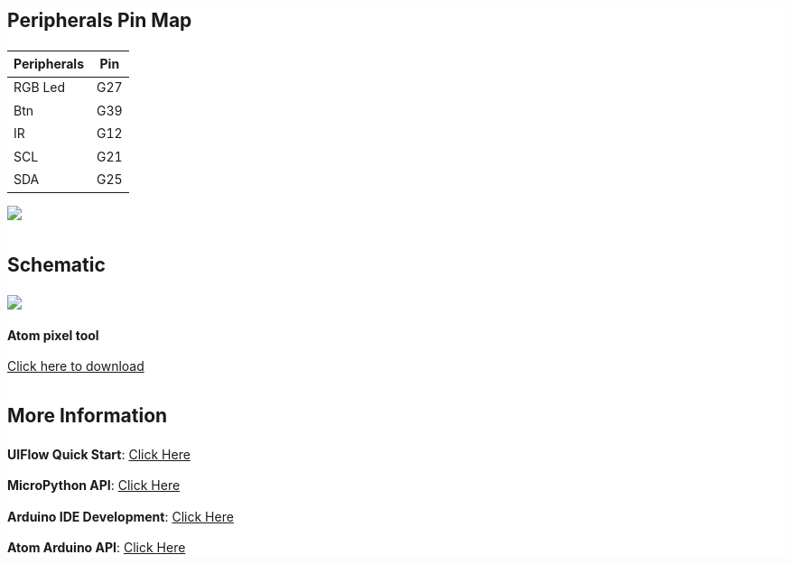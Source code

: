 ## Peripherals Pin Map

| Peripherals | Pin |
| ----------- | --- |
| RGB Led     | G27 |
| Btn         | G39 |
| IR          | G12 |
| SCL         | G21 |
| SDA         | G25 |

<img src="https://static-cdn.m5stack.com/resource/docs/static/assets/img/product_pics/core/minicore/atom/atom_pin_map_01.webp" width="100%">

## Schematic

<img src="https://static-cdn.m5stack.com/resource/docs/static/assets/img/product_pics/core/minicore/atom/ATOM_LITE_SIMPLE_CIRCUT_20200514.webp" width="100%">

**Atom pixel tool**

[Click here to download](https://m5stack.oss-cn-shenzhen.aliyuncs.com/resource/software/AtomPixTool.exe)

## More Information

**UIFlow Quick Start**: [Click Here](https://docs.m5stack.com/en/quick_start/atom/uiflow)

**MicroPython API**: [Click Here](https://docs.m5stack.com/en/quick_start/atom/mpy)

**Arduino IDE Development**: [Click Here](https://docs.m5stack.com/en/quick_start/atom/arduino)

**Atom Arduino API**: [Click Here](https://docs.m5stack.com/en/api/atom/system)
